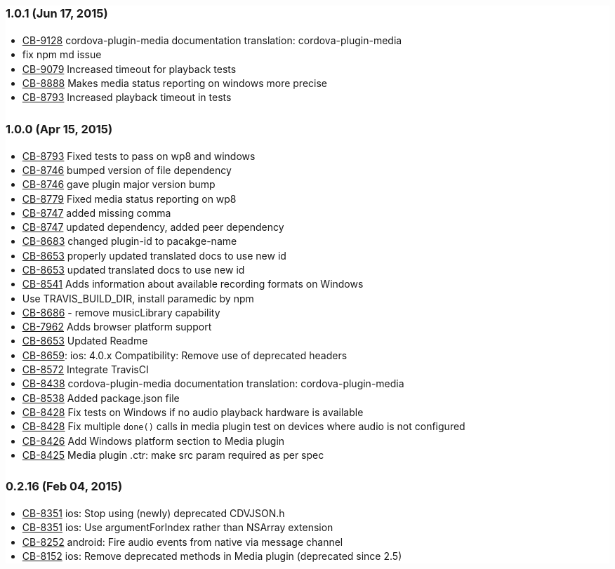 ### 1.0.1 (Jun 17, 2015)
* [CB-9128](https://issues.apache.org/jira/browse/CB-9128) cordova-plugin-media documentation translation: cordova-plugin-media
* fix npm md issue
* [CB-9079](https://issues.apache.org/jira/browse/CB-9079) Increased timeout for playback tests
* [CB-8888](https://issues.apache.org/jira/browse/CB-8888) Makes media status reporting on windows more precise
* [CB-8793](https://issues.apache.org/jira/browse/CB-8793) Increased playback timeout in tests

### 1.0.0 (Apr 15, 2015)
* [CB-8793](https://issues.apache.org/jira/browse/CB-8793) Fixed tests to pass on wp8 and windows
* [CB-8746](https://issues.apache.org/jira/browse/CB-8746) bumped version of file dependency
* [CB-8746](https://issues.apache.org/jira/browse/CB-8746) gave plugin major version bump
* [CB-8779](https://issues.apache.org/jira/browse/CB-8779) Fixed media status reporting on wp8
* [CB-8747](https://issues.apache.org/jira/browse/CB-8747) added missing comma
* [CB-8747](https://issues.apache.org/jira/browse/CB-8747) updated dependency, added peer dependency
* [CB-8683](https://issues.apache.org/jira/browse/CB-8683) changed plugin-id to pacakge-name
* [CB-8653](https://issues.apache.org/jira/browse/CB-8653) properly updated translated docs to use new id
* [CB-8653](https://issues.apache.org/jira/browse/CB-8653) updated translated docs to use new id
* [CB-8541](https://issues.apache.org/jira/browse/CB-8541) Adds information about available recording formats on Windows
* Use TRAVIS_BUILD_DIR, install paramedic by npm
* [CB-8686](https://issues.apache.org/jira/browse/CB-8686) - remove musicLibrary capability
* [CB-7962](https://issues.apache.org/jira/browse/CB-7962) Adds browser platform support
* [CB-8653](https://issues.apache.org/jira/browse/CB-8653) Updated Readme
* [CB-8659](https://issues.apache.org/jira/browse/CB-8659): ios: 4.0.x Compatibility: Remove use of deprecated headers
* [CB-8572](https://issues.apache.org/jira/browse/CB-8572) Integrate TravisCI
* [CB-8438](https://issues.apache.org/jira/browse/CB-8438) cordova-plugin-media documentation translation: cordova-plugin-media
* [CB-8538](https://issues.apache.org/jira/browse/CB-8538) Added package.json file
* [CB-8428](https://issues.apache.org/jira/browse/CB-8428) Fix tests on Windows if no audio playback hardware is available
* [CB-8428](https://issues.apache.org/jira/browse/CB-8428) Fix multiple `done()` calls in media plugin test on devices where audio is not configured
* [CB-8426](https://issues.apache.org/jira/browse/CB-8426) Add Windows platform section to Media plugin
* [CB-8425](https://issues.apache.org/jira/browse/CB-8425) Media plugin .ctr: make src param required as per spec

### 0.2.16 (Feb 04, 2015)
* [CB-8351](https://issues.apache.org/jira/browse/CB-8351) ios: Stop using (newly) deprecated CDVJSON.h
* [CB-8351](https://issues.apache.org/jira/browse/CB-8351) ios: Use argumentForIndex rather than NSArray extension
* [CB-8252](https://issues.apache.org/jira/browse/CB-8252) android: Fire audio events from native via message channel
* [CB-8152](https://issues.apache.org/jira/browse/CB-8152) ios: Remove deprecated methods in Media plugin (deprecated since 2.5)
